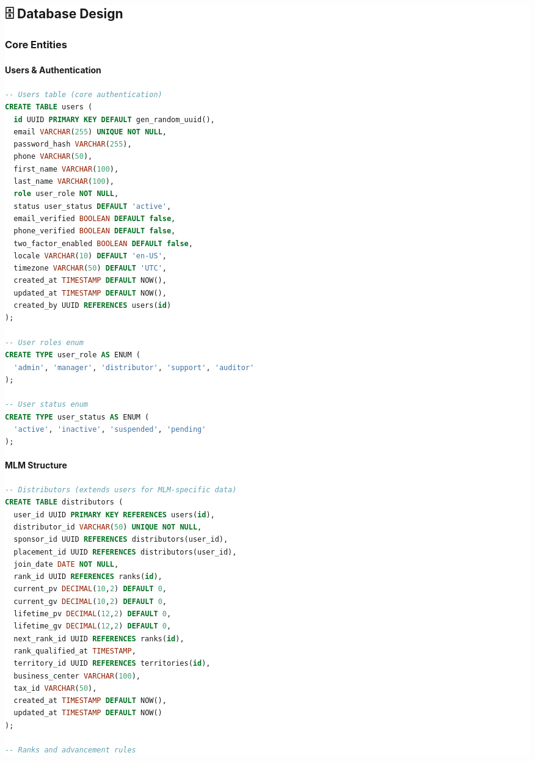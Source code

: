 ```yaml
```

## 🗄️ Database Design

### Core Entities

#### Users & Authentication
```sql
-- Users table (core authentication)
CREATE TABLE users (
  id UUID PRIMARY KEY DEFAULT gen_random_uuid(),
  email VARCHAR(255) UNIQUE NOT NULL,
  password_hash VARCHAR(255),
  phone VARCHAR(50),
  first_name VARCHAR(100),
  last_name VARCHAR(100),
  role user_role NOT NULL,
  status user_status DEFAULT 'active',
  email_verified BOOLEAN DEFAULT false,
  phone_verified BOOLEAN DEFAULT false,
  two_factor_enabled BOOLEAN DEFAULT false,
  locale VARCHAR(10) DEFAULT 'en-US',
  timezone VARCHAR(50) DEFAULT 'UTC',
  created_at TIMESTAMP DEFAULT NOW(),
  updated_at TIMESTAMP DEFAULT NOW(),
  created_by UUID REFERENCES users(id)
);

-- User roles enum
CREATE TYPE user_role AS ENUM (
  'admin', 'manager', 'distributor', 'support', 'auditor'
);

-- User status enum
CREATE TYPE user_status AS ENUM (
  'active', 'inactive', 'suspended', 'pending'
);
```

#### MLM Structure
```sql
-- Distributors (extends users for MLM-specific data)
CREATE TABLE distributors (
  user_id UUID PRIMARY KEY REFERENCES users(id),
  distributor_id VARCHAR(50) UNIQUE NOT NULL,
  sponsor_id UUID REFERENCES distributors(user_id),
  placement_id UUID REFERENCES distributors(user_id),
  join_date DATE NOT NULL,
  rank_id UUID REFERENCES ranks(id),
  current_pv DECIMAL(10,2) DEFAULT 0,
  current_gv DECIMAL(10,2) DEFAULT 0,
  lifetime_pv DECIMAL(12,2) DEFAULT 0,
  lifetime_gv DECIMAL(12,2) DEFAULT 0,
  next_rank_id UUID REFERENCES ranks(id),
  rank_qualified_at TIMESTAMP,
  territory_id UUID REFERENCES territories(id),
  business_center VARCHAR(100),
  tax_id VARCHAR(50),
  created_at TIMESTAMP DEFAULT NOW(),
  updated_at TIMESTAMP DEFAULT NOW()
);

-- Ranks and advancement rules
```